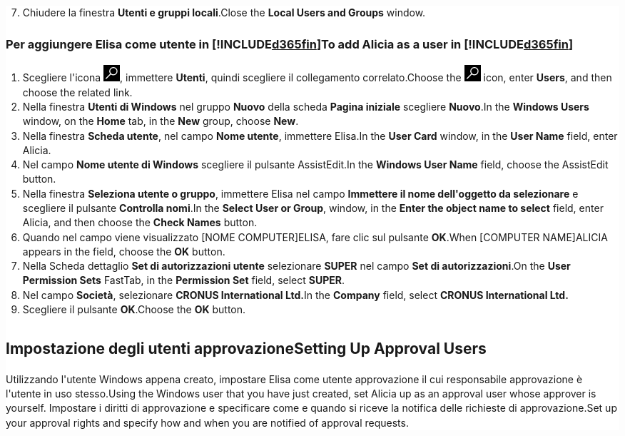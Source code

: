 7.  <span data-ttu-id="e8e78-146">Chiudere la finestra **Utenti e gruppi locali**.</span><span class="sxs-lookup"><span data-stu-id="e8e78-146">Close the **Local Users and Groups** window.</span></span>  

### <a name="to-add-alicia-as-a-user-in-included365finincludesd365finmdmd"></a><span data-ttu-id="e8e78-147">Per aggiungere Elisa come utente in [!INCLUDE[d365fin](includes/d365fin_md.md)]</span><span class="sxs-lookup"><span data-stu-id="e8e78-147">To add Alicia as a user in [!INCLUDE[d365fin](includes/d365fin_md.md)]</span></span>  
1.  <span data-ttu-id="e8e78-148">Scegliere l'icona ![Cerca pagina o report](media/ui-search/search_small.png "Cerca pagina o report"), immettere **Utenti**, quindi scegliere il collegamento correlato.</span><span class="sxs-lookup"><span data-stu-id="e8e78-148">Choose the ![Search for Page or Report](media/ui-search/search_small.png "Search for Page or Report icon") icon, enter **Users**, and then choose the related link.</span></span>  
2.  <span data-ttu-id="e8e78-149">Nella finestra **Utenti di Windows** nel gruppo **Nuovo** della scheda **Pagina iniziale** scegliere **Nuovo**.</span><span class="sxs-lookup"><span data-stu-id="e8e78-149">In the **Windows Users** window, on the **Home** tab, in the **New** group, choose **New**.</span></span>  
3.  <span data-ttu-id="e8e78-150">Nella finestra **Scheda utente**, nel campo **Nome utente**, immettere Elisa.</span><span class="sxs-lookup"><span data-stu-id="e8e78-150">In the **User Card** window, in the **User Name** field, enter Alicia.</span></span>  
4.  <span data-ttu-id="e8e78-151">Nel campo **Nome utente di Windows** scegliere il pulsante AssistEdit.</span><span class="sxs-lookup"><span data-stu-id="e8e78-151">In the **Windows User Name** field, choose the AssistEdit button.</span></span>  
5.  <span data-ttu-id="e8e78-152">Nella finestra **Seleziona utente o gruppo**, immettere Elisa nel campo **Immettere il nome dell'oggetto da selezionare** e scegliere il pulsante **Controlla nomi**.</span><span class="sxs-lookup"><span data-stu-id="e8e78-152">In the **Select User or Group**, window, in the **Enter the object name to select** field, enter Alicia, and then choose the **Check Names** button.</span></span>  
6.  <span data-ttu-id="e8e78-153">Quando nel campo viene visualizzato [NOME COMPUTER]ELISA, fare clic sul pulsante **OK**.</span><span class="sxs-lookup"><span data-stu-id="e8e78-153">When [COMPUTER NAME]ALICIA appears in the field, choose the **OK** button.</span></span>  
7.  <span data-ttu-id="e8e78-154">Nella Scheda dettaglio **Set di autorizzazioni utente** selezionare **SUPER** nel campo **Set di autorizzazioni**.</span><span class="sxs-lookup"><span data-stu-id="e8e78-154">On the **User Permission Sets** FastTab, in the **Permission Set** field, select **SUPER**.</span></span>  
8.  <span data-ttu-id="e8e78-155">Nel campo **Società**, selezionare **CRONUS International Ltd.**</span><span class="sxs-lookup"><span data-stu-id="e8e78-155">In the **Company** field, select **CRONUS International Ltd.**</span></span>  
9. <span data-ttu-id="e8e78-156">Scegliere il pulsante **OK**.</span><span class="sxs-lookup"><span data-stu-id="e8e78-156">Choose the **OK** button.</span></span>  

## <a name="setting-up-approval-users"></a><span data-ttu-id="e8e78-157">Impostazione degli utenti approvazione</span><span class="sxs-lookup"><span data-stu-id="e8e78-157">Setting Up Approval Users</span></span>  
<span data-ttu-id="e8e78-158">Utilizzando l'utente Windows appena creato, impostare Elisa come utente approvazione il cui responsabile approvazione è l'utente in uso stesso.</span><span class="sxs-lookup"><span data-stu-id="e8e78-158">Using the Windows user that you have just created, set Alicia up as an approval user whose approver is yourself.</span></span> <span data-ttu-id="e8e78-159">Impostare i diritti di approvazione e specificare come e quando si riceve la notifica delle richieste di approvazione.</span><span class="sxs-lookup"><span data-stu-id="e8e78-159">Set up your approval rights and specify how and when you are notified of approval requests.</span></span>  
